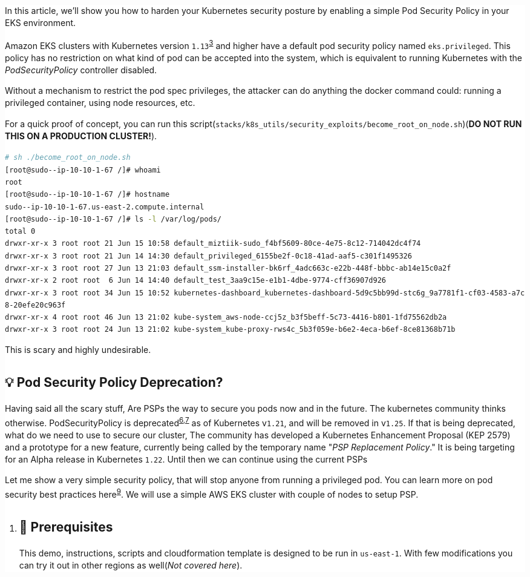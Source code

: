 In this article, we’ll show you how to harden your Kubernetes security posture by enabling a simple Pod Security Policy in your EKS environment.

Amazon EKS clusters with Kubernetes version `1.13`<sup>[3]</sup> and higher have a default pod security policy named `eks.privileged`. This policy has no restriction on what kind of pod can be accepted into the system, which is equivalent to running Kubernetes with the _PodSecurityPolicy_ controller disabled.

Without a mechanism to restrict the pod spec privileges, the attacker can do anything the docker command could: running a privileged container, using node resources, etc.

For a quick proof of concept, you can run this script(`stacks/k8s_utils/security_exploits/become_root_on_node.sh`)(**DO NOT RUN THIS ON A PRODUCTION CLUSTER!**).

```sh
# sh ./become_root_on_node.sh
[root@sudo--ip-10-10-1-67 /]# whoami
root
[root@sudo--ip-10-10-1-67 /]# hostname
sudo--ip-10-10-1-67.us-east-2.compute.internal
[root@sudo--ip-10-10-1-67 /]# ls -l /var/log/pods/
total 0
drwxr-xr-x 3 root root 21 Jun 15 10:58 default_miztiik-sudo_f4bf5609-80ce-4e75-8c12-714042dc4f74
drwxr-xr-x 3 root root 21 Jun 14 14:30 default_privileged_6155be2f-0c18-41ad-aaf5-c301f1495326
drwxr-xr-x 3 root root 27 Jun 13 21:03 default_ssm-installer-bk6rf_4adc663c-e22b-448f-bbbc-ab14e15c0a2f
drwxr-xr-x 2 root root  6 Jun 14 14:40 default_test_3aa9c15e-e1b1-4dbe-9774-cff36907d926
drwxr-xr-x 3 root root 34 Jun 15 10:52 kubernetes-dashboard_kubernetes-dashboard-5d9c5bb99d-stc6g_9a7781f1-cf03-4583-a7c8-20efe20c963f
drwxr-xr-x 4 root root 46 Jun 13 21:02 kube-system_aws-node-ccj5z_b3f5beff-5c73-4416-b801-1fd75562db2a
drwxr-xr-x 3 root root 24 Jun 13 21:02 kube-system_kube-proxy-rws4c_5b3f059e-b6e2-4eca-b6ef-8ce81368b71b
```

This is scary and highly undesirable.

## 💡 Pod Security Policy Deprecation?

Having said all the scary stuff, Are PSPs the way to secure you pods now and in the future. The kubernetes community thinks otherwise. PodSecurityPolicy is deprecated<sup>[6],[7]</sup> as of Kubernetes v`1.21`, and will be removed in v`1.25`. If that is being deprecated, what do we need to use to secure our cluster, The community has developed a Kubernetes Enhancement Proposal (KEP 2579) and a prototype for a new feature, currently being called by the temporary name "_PSP Replacement Policy_." It is being targeting for an Alpha release in Kubernetes `1.22`. Until then we can continue using the current PSPs

Let me show a very simple security policy, that will stop anyone from running a privileged pod. You can learn more on pod security best practices here<sup>[9]</sup>. We will use a simple AWS EKS cluster with couple of nodes to setup PSP.

1. ## 🧰 Prerequisites

   This demo, instructions, scripts and cloudformation template is designed to be run in `us-east-1`. With few modifications you can try it out in other regions as well(_Not covered here_).


[1]: https://kubernetes.io/docs/concepts/policy/pod-security-policy/
[2]: https://kubernetes.io/docs/tasks/configure-pod-container/security-context/
[3]: https://docs.aws.amazon.com/eks/latest/userguide/pod-security-policy.html
[4]: https://rancher.com/blog/2020/pod-security-policies-part-1/
[5]: https://rancher.com/blog/2020/pod-security-policies-part-2
[6]: https://kubernetes.io/blog/2021/04/06/podsecuritypolicy-deprecation-past-present-and-future/
[7]: https://kubernetes.io/docs/concepts/policy/pod-security-policy/
[8]: https://aws.amazon.com/blogs/opensource/using-pod-security-policies-amazon-eks-clusters/
[9]: https://aws.github.io/aws-eks-best-practices/security/docs/pods/
[100]: https://www.udemy.com/course/aws-cloud-security/?referralCode=B7F1B6C78B45ADAF77A9
[101]: https://www.udemy.com/course/aws-cloud-security-proactive-way/?referralCode=71DC542AD4481309A441
[102]: https://www.udemy.com/course/aws-cloud-development-kit-from-beginner-to-professional/?referralCode=E15D7FB64E417C547579
[103]: https://www.udemy.com/course/aws-cloudformation-basics?referralCode=93AD3B1530BC871093D6
[899]: https://www.udemy.com/user/n-kumar/
[900]: https://ko-fi.com/miztiik
[901]: https://ko-fi.com/Q5Q41QDGK